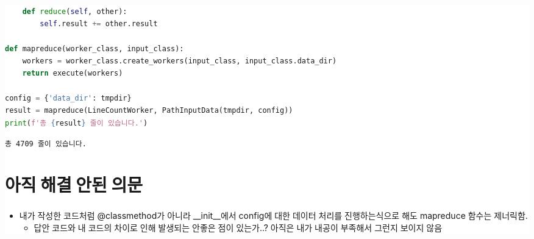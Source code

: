 ```python
    def reduce(self, other):
        self.result += other.result

def mapreduce(worker_class, input_class):
    workers = worker_class.create_workers(input_class, input_class.data_dir)
    return execute(workers)

config = {'data_dir': tmpdir}
result = mapreduce(LineCountWorker, PathInputData(tmpdir, config))
print(f'총 {result} 줄이 있습니다.')
```

    총 4709 줄이 있습니다.
    

# 아직 해결 안된 의문
- 내가 작성한 코드처럼 @classmethod가 아니라 \__init\__에서 config에 대한 데이터 처리를 진행하는식으로 해도 mapreduce 함수는 제너릭함.
  - 답안 코드와 내 코드의 차이로 인해 발생되는 안좋은 점이 있는가..? 아직은 내가 내공이 부족해서 그런지 보이지 않음
